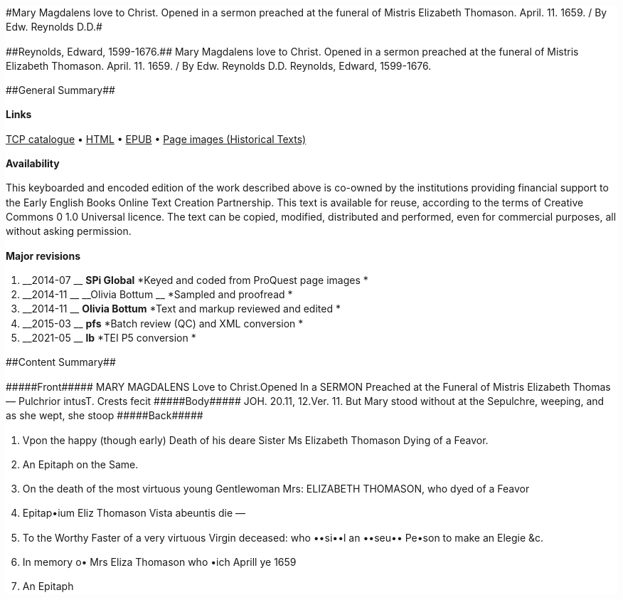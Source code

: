 #Mary Magdalens love to Christ. Opened in a sermon preached at the funeral of Mistris Elizabeth Thomason. April. 11. 1659. / By Edw. Reynolds D.D.#

##Reynolds, Edward, 1599-1676.##
Mary Magdalens love to Christ. Opened in a sermon preached at the funeral of Mistris Elizabeth Thomason. April. 11. 1659. / By Edw. Reynolds D.D.
Reynolds, Edward, 1599-1676.

##General Summary##

**Links**

[TCP catalogue](http://www.ota.ox.ac.uk/tcp/)  • 
[HTML](http://tei.it.ox.ac.uk/tcp/Texts-HTML/free/A91/A91745.html)  • 
[EPUB](http://tei.it.ox.ac.uk/tcp/Texts-EPUB/free/A91/A91745.epub) • 
[Page images (Historical Texts)](https://historicaltexts.jisc.ac.uk/eebo-99868633e)

**Availability**

This keyboarded and encoded edition of the work described above is co-owned by the
    institutions providing financial support to the Early English Books Online Text Creation
    Partnership. This text is available for reuse, according to the terms of  Creative Commons 0 1.0 Universal
    licence. The text can be copied, modified, distributed and performed, even for commercial
    purposes, all without asking permission.

**Major revisions**

1. __2014-07 __ __SPi Global__ *Keyed and coded from ProQuest page images *
1. __2014-11 __ __Olivia Bottum __ *Sampled and proofread *
1. __2014-11 __ __Olivia Bottum__ *Text and markup reviewed and edited *
1. __2015-03 __ __pfs__ *Batch review (QC) and XML conversion *
1. __2021-05 __ __lb__ *TEI P5 conversion *

##Content Summary##

#####Front#####
MARY MAGDALENS Love to Christ.Opened In a SERMON Preached at the Funeral of Mistris Elizabeth Thomas— Pulchrior intusT. Crests fecit
#####Body#####
JOH. 20.11, 12.Ver. 11. But Mary stood without at the Sepulchre, weeping, and as she wept, she stoop
#####Back#####

1. Vpon the happy (though early) Death of his deare Sister Ms Elizabeth Thomason Dying of a Feavor.

1. An Epitaph on the Same.

1. On the death of the most virtuous young Gentlewoman Mrs: ELIZABETH THOMASON, who dyed of a Feavor

1. Epitap•ium Eliz Thomason Vista abeuntis die —

1. To the Worthy Faster of a very virtuous Virgin deceased: who ••si••l an ••seu•• Pe•son to make an Elegie &c.

1. In memory o• Mrs Eliza Thomason who •ich Aprill ye 1659

1. An Epitaph
